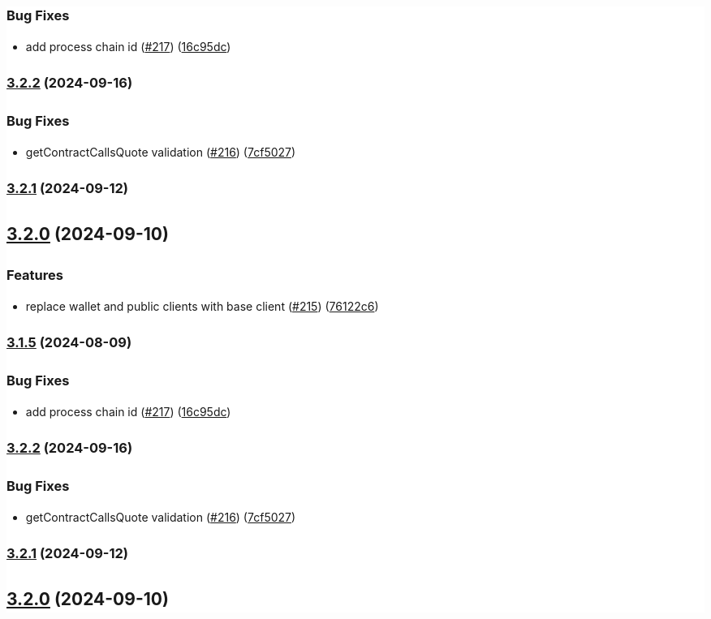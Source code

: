 
### Bug Fixes

* add process chain id ([#217](https://github.com/lifinance/sdk/issues/217)) ([16c95dc](https://github.com/lifinance/sdk/commit/16c95dcb9323d5eeae707090412200f5eb9b80e5))

### [3.2.2](https://github.com/lifinance/sdk/compare/v3.2.1...v3.2.2) (2024-09-16)


### Bug Fixes

* getContractCallsQuote validation ([#216](https://github.com/lifinance/sdk/issues/216)) ([7cf5027](https://github.com/lifinance/sdk/commit/7cf5027dc4b2f107278009e08181fa3fef6bc1d2))

### [3.2.1](https://github.com/lifinance/sdk/compare/v3.2.0...v3.2.1) (2024-09-12)

## [3.2.0](https://github.com/lifinance/sdk/compare/v3.1.5...v3.2.0) (2024-09-10)


### Features

* replace wallet and public clients with base client ([#215](https://github.com/lifinance/sdk/issues/215)) ([76122c6](https://github.com/lifinance/sdk/commit/76122c6993130a8d2273ff37bda3ee2344fd965a))

### [3.1.5](https://github.com/lifinance/sdk/compare/v3.1.3...v3.1.5) (2024-08-09)


### Bug Fixes

* add process chain id ([#217](https://github.com/lifinance/sdk/issues/217)) ([16c95dc](https://github.com/lifinance/sdk/commit/16c95dcb9323d5eeae707090412200f5eb9b80e5))

### [3.2.2](https://github.com/lifinance/sdk/compare/v3.2.1...v3.2.2) (2024-09-16)

### Bug Fixes

- getContractCallsQuote validation ([#216](https://github.com/lifinance/sdk/issues/216)) ([7cf5027](https://github.com/lifinance/sdk/commit/7cf5027dc4b2f107278009e08181fa3fef6bc1d2))

### [3.2.1](https://github.com/lifinance/sdk/compare/v3.2.0...v3.2.1) (2024-09-12)

## [3.2.0](https://github.com/lifinance/sdk/compare/v3.1.5...v3.2.0) (2024-09-10)
